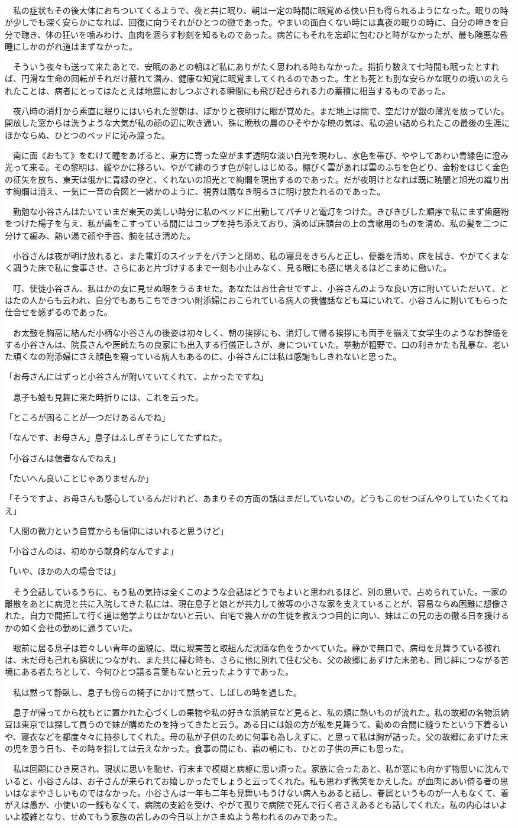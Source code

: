 　私の症状もその後大体におちついてくるようで、夜と共に眠り、朝は一定の時間に眼覚める快い日も得られるようになった。眠りの時が少しでも深く安らかになれば、回復に向うそれがひとつの徴であった。やまいの面白くない時には真夜の眠りの時に、自分の呻きを自分で聴き、体の狂いを噛みわけ、血肉を涸らす秒刻を知るものであった。病苦にもそれを忘却に包むひと時がなかったが、最も険悪な昏睡にしかのがれ道はまずなかった。

　そういう夜々も送って来たあとで、安眠のあとの朝ほど私にありがたく思われる時もなかった。指折り数えて七時間も眠ったとすれば、円滑な生命の回転がそれだけ蔽れて潜み、健康な知覚に眠覚ましてくれるのであった。生とも死とも別な安らかな眠りの境いのえられたことは、病者にとってはたとえば地震におしつぶされる瞬間にも飛び起きられる力の蓄積に相当するものであった。

　夜八時の消灯から素直に眠りにはいられた翌朝は、ぽかりと夜明けに眼が覚めた。まだ地上は闇で、空だけが銀の薄光を放っていた。開放した窓からは洗うような大気が私の顔の辺に吹き通い、殊に晩秋の晨のひそやかな暁の気は、私の追い詰められたこの最後の生涯にほかならぬ、ひとつのベッドに沁み渡った。

　南に面《おもて》をむけて瞳をあげると、東方に寄った空がまず透明な淡い白光を現わし、水色を帯び、ややしてあわい青緑色に澄み光って来る。その黎明は、緩やかに移ろい、やがて緋のうす色が射しはじめる。棚びく雲があれば雲のふちを色どり、金粉をはじく金色の征矢を放ち、東天は俄かに青緑の空と、くれないの旭光とで絢爛を現出するのであった。だが夜明けとなれば既に暁闇と旭光の織り出す絢爛は消え、一気に一音の合図と一緒かのように、視界は隅なき明るさに明け放たれるのであった。

　勤勉な小谷さんはたいていまだ東天の美しい時分に私のベッドに出勤してパチリと電灯をつけた。きびきびした順序で私にまず歯磨粉をつけた楊子を与え、私が歯をこすっている間にはコップを持ち添えており、済めば床頭台の上の含嗽用のものを清め、私の髪を二つに分けて編み、熱い湯で顔や手首、腕を拭き清めた。

　小谷さんは夜が明け放れると、また電灯のスイッチをパチンと閉め、私の寝具をきちんと正し、便器を清め、床を拭き、やがてくまなく調うた床で私に食事させ、さらにあと片づけするまで一刻も小止みなく、見る眼にも感に堪えるほどこまめに働いた。

　叮、使徒小谷さん、私はかの女に見せぬ眼をうるませた。あなたはお仕合せですよ、小谷さんのような良い方に附いていただいて、とはたの人からも云われ、自分でもあちこちできつい附添婦におこられている病人の我儘話なども耳にいれて、小谷さんに附いてもらった仕合せを感ずるのであった。

　お太鼓を胸高に結んだ小柄な小谷さんの後姿は初々しく、朝の挨拶にも、消灯して帰る挨拶にも両手を揃えて女学生のようなお辞儀をする小谷さんは、院長さんや医師たちの良家にも出入する行儀正しさが、身についていた。挙動が粗野で、口の利きかたも乱暴な、老いた頑くなの附添婦にさえ顔色を窺っている病人もあるのに、小谷さんには私は感謝もしきれないと思った。

「お母さんにはずっと小谷さんが附いていてくれて、よかったですね」

　息子も娘も見舞に来た時折りには、これを云った。

「ところが困ることが一つだけあるんでね」

「なんです、お母さん」息子はふしぎそうにしてたずねた。

「小谷さんは信者なんでねえ」

「たいへん良いことじゃありませんか」

「そうですよ、お母さんも感心しているんだけれど、あまりその方面の話はまだしていないの。どうもこのせつぼんやりしていたくてねえ」

「人間の微力という自覚からも信仰にはいれると思うけど」

「小谷さんのは、初めから献身的なんですよ」

「いや、ほかの人の場合では」

　そう会話しているうちに、もう私の気持は全くこのような会話はどうでもよいと思われるほど、別の思いで、占められていた。一家の離散をあとに病児と共に入院してきた私には、現在息子と娘とが共力して彼等の小さな家を支えていることが、容易ならぬ困難に想像された。自力で開拓して行く道は勉学よりほかないと云い、自宅で幾人かの生徒を教えつつ目的に向い、妹はこの兄の志の徹る日を援けるかの如く会社の勤めに通うていた。

　眼前に居る息子は若々しい青年の面貌に、既に現実苦と取組んだ沈痛な色をうかべていた。静かで無口で、病母を見舞うている彼れは、未だ母も己れも窮状につながれ、また共に棲む時も、さらに他に別れて住む父も、父の故郷にあずけた末弟も、同じ絆につながる苦境にある者たちとして、今何ひとつ語る言葉もないと云ったようすであった。

　私は黙って静臥し、息子も傍らの椅子にかけて黙って、しばしの時を過した。

　息子が帰ってから枕もとに置かれた心づくしの果物や私の好きな浜納豆など見ると、私の頬に熱いものが流れた。私の故郷の名物浜納豆は東京では探して買うので妹が購めたのを持ってきたと云う。ある日には娘の方が私を見舞うて、勤めの合間に縫うたという下着るいや、寝衣などを都度々々に持参してくれた。母の私が子供のために何事も為しえずに、と思って私は胸が詰った。父の故郷にあずけた末の児を思う日も、その時を指しては云えなかった。食事の間にも、霜の朝にも、ひとの子供の声にも思った。

　私は回顧にひき戻され、現状に思いを馳せ、行末まで模糊と病躯に思い煩った。家族に会ったあと、私が窓にも向かず物思いに沈んでいると、小谷さんは、お子さんが来られてお嬉しかったでしょうと云ってくれた。私も思わず微笑をかえした。が血肉にあい倚る者の思いはなまやさしいものではなかった。小谷さんは一年も二年も見舞いもうけない病人もあると話し、眷属というものが一人もなくて、着がえは愚か、小使いの一銭もなくて、病院の支給を受け、やがて孤りで病院で死んで行く者さえあるとも話してくれた。私の内心はいよいよ複雑となり、せめてもう家族の苦しみの今日以上かさまぬよう希われるのみであった。
